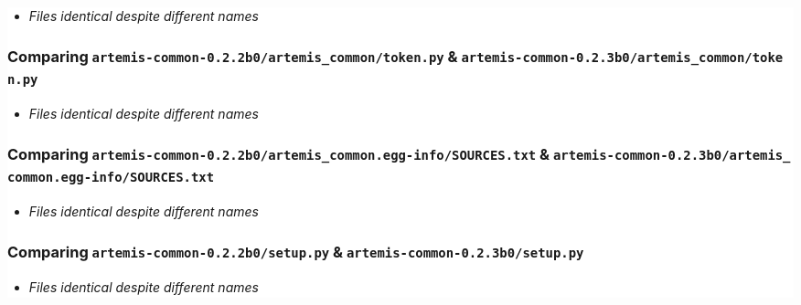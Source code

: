  * *Files identical despite different names*

### Comparing `artemis-common-0.2.2b0/artemis_common/token.py` & `artemis-common-0.2.3b0/artemis_common/token.py`

 * *Files identical despite different names*

### Comparing `artemis-common-0.2.2b0/artemis_common.egg-info/SOURCES.txt` & `artemis-common-0.2.3b0/artemis_common.egg-info/SOURCES.txt`

 * *Files identical despite different names*

### Comparing `artemis-common-0.2.2b0/setup.py` & `artemis-common-0.2.3b0/setup.py`

 * *Files identical despite different names*

